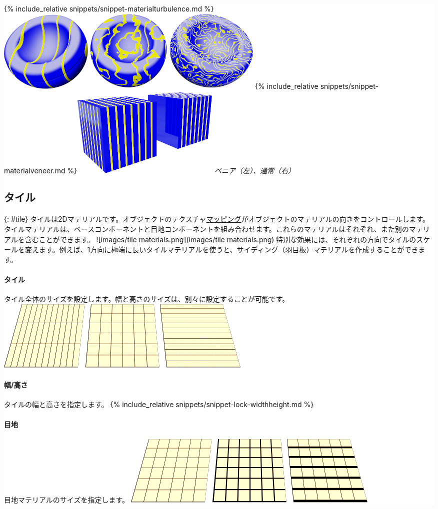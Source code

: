 {% include_relative snippets/snippet-materialturbulence.md %}![images/marbleturbulence.png](images/marbleturbulence.png)
{% include_relative snippets/snippet-materialveneer.md %}![images/marbleveneer.png](images/marbleveneer.png)
*ベニア（左）、通常（右）*

## タイル
{: #tile}
タイルは2Dマテリアルです。オブジェクトのテクスチャ[マッピング](properties-object.html#mapping)がオブジェクトのマテリアルの向きをコントロールします。タイルマテリアルは、ベースコンポーネントと目地コンポーネントを組み合わせます。これらのマテリアルはそれぞれ、また別のマテリアルを含むことができます。
![images/tile materials.png](images/tile materials.png)
特別な効果には、それぞれの方向でタイルのスケールを変えます。例えば、1方向に極端に長いタイルマテリアルを使うと、サイディング（羽目板）マテリアルを作成することができます。

#### タイル
タイル全体のサイズを設定します。幅と高さのサイズは、別々に設定することが可能です。
![images/tilescale.png](images/tilescale.png)

#### 幅/高さ
タイルの幅と高さを指定します。
{% include_relative snippets/snippet-lock-widthheight.md %}

#### 目地
目地マテリアルのサイズを指定します。
![images/tilejointsize.png](images/tilejointsize.png)
